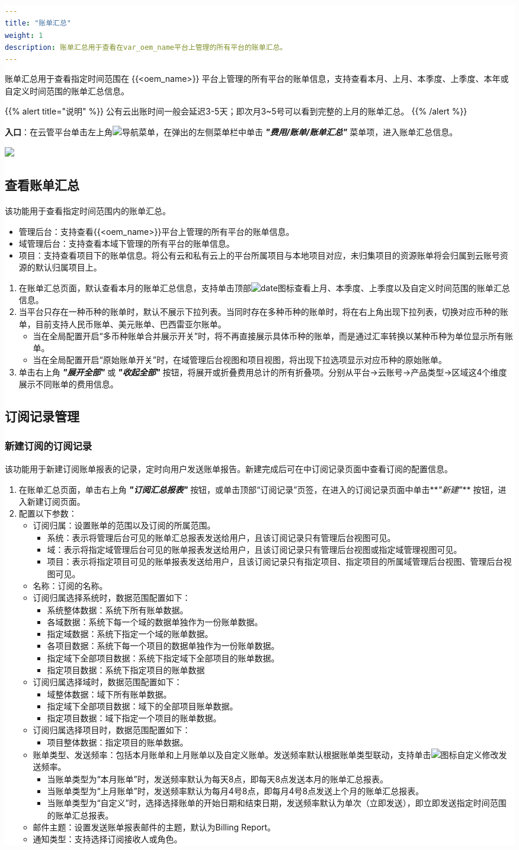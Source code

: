 ```yaml
---
title: "账单汇总"
weight: 1
description: 账单汇总用于查看在var_oem_name平台上管理的所有平台的账单汇总。
---
```


账单汇总用于查看指定时间范围在 {{<oem_name>}} 平台上管理的所有平台的账单信息，支持查看本月、上月、本季度、上季度、本年或自定义时间范围的账单汇总信息。

{{% alert title="说明" %}}
公有云出账时间一般会延迟3-5天；即次月3~5号可以看到完整的上月的账单汇总。
{{% /alert %}}

**入口**：在云管平台单击左上角![](../../../images/intro/nav.png)导航菜单，在弹出的左侧菜单栏中单击 **_"费用/账单/账单汇总"_** 菜单项，进入账单汇总信息。

  ![](../../../images/bill/billsummary.png)

## 查看账单汇总

该功能用于查看指定时间范围内的账单汇总。

- 管理后台：支持查看{{<oem_name>}}平台上管理的所有平台的账单信息。
- 域管理后台：支持查看本域下管理的所有平台的账单信息。
- 项目：支持查看项目下的账单信息。将公有云和私有云上的平台所属项目与本地项目对应，未归集项目的资源账单将会归属到云账号资源的默认归属项目上。

1. 在账单汇总页面，默认查看本月的账单汇总信息，支持单击顶部<img src="../../../images/bill/month1.png" width="400" alt="date">图标查看上月、本季度、上季度以及自定义时间范围的账单汇总信息。
2. 当平台只存在一种币种的账单时，默认不展示下拉列表。当同时存在多种币种的账单时，将在右上角出现下拉列表，切换对应币种的账单，目前支持人民币账单、美元账单、巴西雷亚尔账单。
    - 当在全局配置开启“多币种账单合并展示开关”时，将不再直接展示具体币种的账单，而是通过汇率转换以某种币种为单位显示所有账单。
    - 当在全局配置开启“原始账单开关”时，在域管理后台视图和项目视图，将出现下拉选项显示对应币种的原始账单。
3. 单击右上角 **_"展开全部"_** 或 **_"收起全部"_** 按钮，将展开或折叠费用总计的所有折叠项。分别从平台->云账号->产品类型->区域这4个维度展示不同账单的费用信息。

## 订阅记录管理

### 新建订阅的订阅记录

该功能用于新建订阅账单报表的记录，定时向用户发送账单报告。新建完成后可在中订阅记录页面中查看订阅的配置信息。

1. 在账单汇总页面，单击右上角 **_"订阅汇总报表"_** 按钮，或单击顶部“订阅记录”页签，在进入的订阅记录页面中单击**_"新建"_** 按钮，进入新建订阅页面。
2. 配置以下参数：
    - 订阅归属：设置账单的范围以及订阅的所属范围。
        - 系统：表示将管理后台可见的账单汇总报表发送给用户，且该订阅记录只有管理后台视图可见。
        - 域：表示将指定域管理后台可见的账单报表发送给用户，且该订阅记录只有管理后台视图或指定域管理视图可见。
        - 项目：表示将指定项目可见的账单报表发送给用户，且该订阅记录只有指定项目、指定项目的所属域管理后台视图、管理后台视图可见。
    - 名称：订阅的名称。
    - 订阅归属选择系统时，数据范围配置如下：
       - 系统整体数据：系统下所有账单数据。
       - 各域数据：系统下每一个域的数据单独作为一份账单数据。
       - 指定域数据：系统下指定一个域的账单数据。
       - 各项目数据：系统下每一个项目的数据单独作为一份账单数据。
       - 指定域下全部项目数据：系统下指定域下全部项目的账单数据。
       - 指定项目数据：系统下指定项目的账单数据
    - 订阅归属选择域时，数据范围配置如下：
       - 域整体数据：域下所有账单数据。
       - 指定域下全部项目数据：域下的全部项目账单数据。
       - 指定项目数据：域下指定一个项目的账单数据。
    - 订阅归属选择项目时，数据范围配置如下：
       - 项目整体数据：指定项目的账单数据。
    - 账单类型、发送频率：包括本月账单和上月账单以及自定义账单。发送频率默认根据账单类型联动，支持单击![](../../../images/bill/modify.png)图标自定义修改发送频率。
        - 当账单类型为“本月账单”时，发送频率默认为每天8点，即每天8点发送本月的账单汇总报表。
        - 当账单类型为“上月账单”时，发送频率默认为每月4号8点，即每月4号8点发送上个月的账单汇总报表。
        - 当账单类型为“自定义”时，选择选择账单的开始日期和结束日期，发送频率默认为单次（立即发送），即立即发送指定时间范围的账单汇总报表。
    - 邮件主题：设置发送账单报表邮件的主题，默认为Billing Report。
    - 通知类型：支持选择订阅接收人或角色。